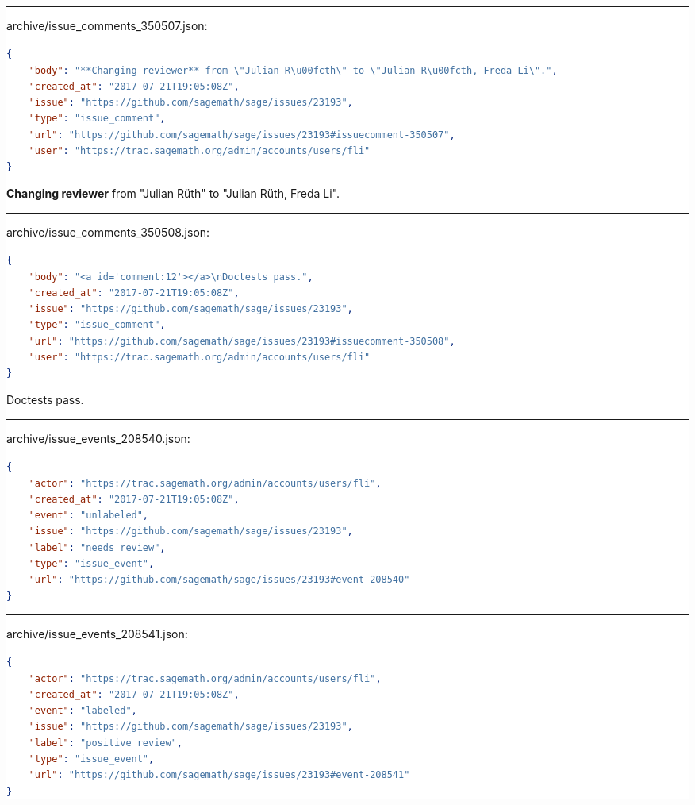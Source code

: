 

---

archive/issue_comments_350507.json:
```json
{
    "body": "**Changing reviewer** from \"Julian R\u00fcth\" to \"Julian R\u00fcth, Freda Li\".",
    "created_at": "2017-07-21T19:05:08Z",
    "issue": "https://github.com/sagemath/sage/issues/23193",
    "type": "issue_comment",
    "url": "https://github.com/sagemath/sage/issues/23193#issuecomment-350507",
    "user": "https://trac.sagemath.org/admin/accounts/users/fli"
}
```

**Changing reviewer** from "Julian Rüth" to "Julian Rüth, Freda Li".



---

archive/issue_comments_350508.json:
```json
{
    "body": "<a id='comment:12'></a>\nDoctests pass.",
    "created_at": "2017-07-21T19:05:08Z",
    "issue": "https://github.com/sagemath/sage/issues/23193",
    "type": "issue_comment",
    "url": "https://github.com/sagemath/sage/issues/23193#issuecomment-350508",
    "user": "https://trac.sagemath.org/admin/accounts/users/fli"
}
```

<a id='comment:12'></a>
Doctests pass.



---

archive/issue_events_208540.json:
```json
{
    "actor": "https://trac.sagemath.org/admin/accounts/users/fli",
    "created_at": "2017-07-21T19:05:08Z",
    "event": "unlabeled",
    "issue": "https://github.com/sagemath/sage/issues/23193",
    "label": "needs review",
    "type": "issue_event",
    "url": "https://github.com/sagemath/sage/issues/23193#event-208540"
}
```



---

archive/issue_events_208541.json:
```json
{
    "actor": "https://trac.sagemath.org/admin/accounts/users/fli",
    "created_at": "2017-07-21T19:05:08Z",
    "event": "labeled",
    "issue": "https://github.com/sagemath/sage/issues/23193",
    "label": "positive review",
    "type": "issue_event",
    "url": "https://github.com/sagemath/sage/issues/23193#event-208541"
}
```
